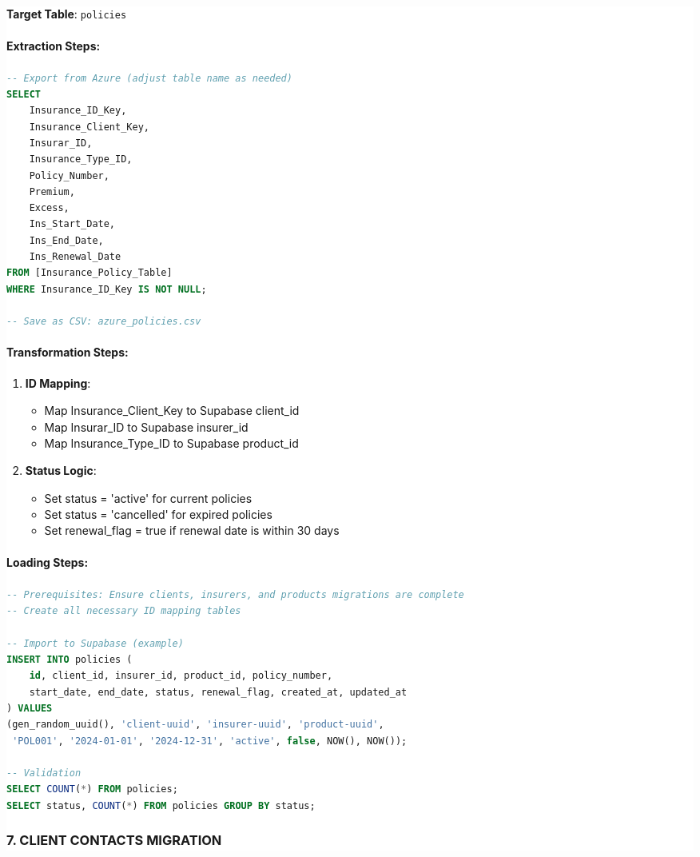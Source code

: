 **Target Table**: `policies`

#### Extraction Steps:
```sql
-- Export from Azure (adjust table name as needed)
SELECT 
    Insurance_ID_Key,
    Insurance_Client_Key,
    Insurar_ID,
    Insurance_Type_ID,
    Policy_Number,
    Premium,
    Excess,
    Ins_Start_Date,
    Ins_End_Date,
    Ins_Renewal_Date
FROM [Insurance_Policy_Table]
WHERE Insurance_ID_Key IS NOT NULL;

-- Save as CSV: azure_policies.csv
```

#### Transformation Steps:
1. **ID Mapping**:
   - Map Insurance_Client_Key to Supabase client_id
   - Map Insurar_ID to Supabase insurer_id
   - Map Insurance_Type_ID to Supabase product_id

2. **Status Logic**:
   - Set status = 'active' for current policies
   - Set status = 'cancelled' for expired policies
   - Set renewal_flag = true if renewal date is within 30 days

#### Loading Steps:
```sql
-- Prerequisites: Ensure clients, insurers, and products migrations are complete
-- Create all necessary ID mapping tables

-- Import to Supabase (example)
INSERT INTO policies (
    id, client_id, insurer_id, product_id, policy_number,
    start_date, end_date, status, renewal_flag, created_at, updated_at
) VALUES
(gen_random_uuid(), 'client-uuid', 'insurer-uuid', 'product-uuid',
 'POL001', '2024-01-01', '2024-12-31', 'active', false, NOW(), NOW());

-- Validation
SELECT COUNT(*) FROM policies;
SELECT status, COUNT(*) FROM policies GROUP BY status;
```

### 7. CLIENT CONTACTS MIGRATION
